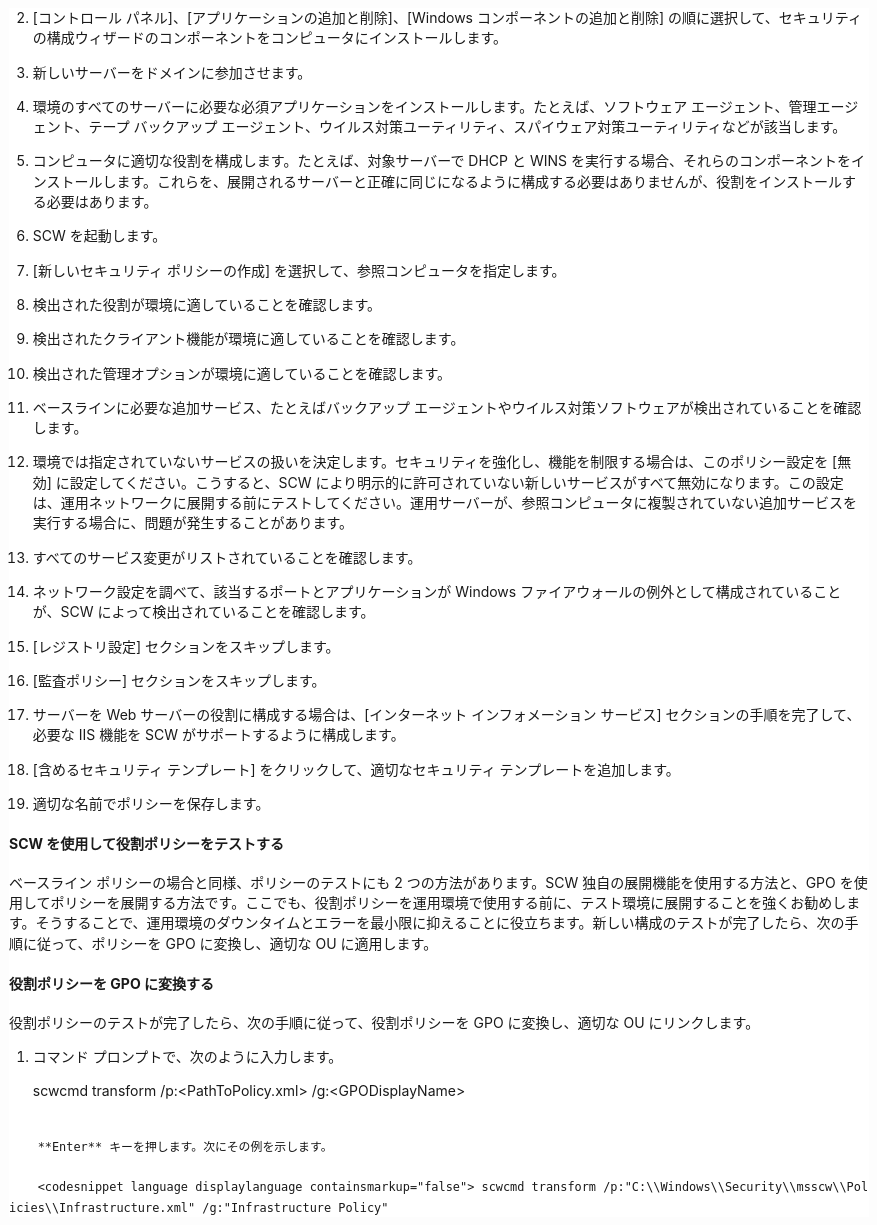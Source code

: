 2.  \[コントロール パネル\]、\[アプリケーションの追加と削除\]、\[Windows コンポーネントの追加と削除\] の順に選択して、セキュリティの構成ウィザードのコンポーネントをコンピュータにインストールします。
  
3.  新しいサーバーをドメインに参加させます。
  
4.  環境のすべてのサーバーに必要な必須アプリケーションをインストールします。たとえば、ソフトウェア エージェント、管理エージェント、テープ バックアップ エージェント、ウイルス対策ユーティリティ、スパイウェア対策ユーティリティなどが該当します。
  
5.  コンピュータに適切な役割を構成します。たとえば、対象サーバーで DHCP と WINS を実行する場合、それらのコンポーネントをインストールします。これらを、展開されるサーバーと正確に同じになるように構成する必要はありませんが、役割をインストールする必要はあります。
  
6.  SCW を起動します。
  
7.  \[新しいセキュリティ ポリシーの作成\] を選択して、参照コンピュータを指定します。
  
8.  検出された役割が環境に適していることを確認します。
  
9.  検出されたクライアント機能が環境に適していることを確認します。
  
10. 検出された管理オプションが環境に適していることを確認します。
  
11. ベースラインに必要な追加サービス、たとえばバックアップ エージェントやウイルス対策ソフトウェアが検出されていることを確認します。
  
12. 環境では指定されていないサービスの扱いを決定します。セキュリティを強化し、機能を制限する場合は、このポリシー設定を \[無効\] に設定してください。こうすると、SCW により明示的に許可されていない新しいサービスがすべて無効になります。この設定は、運用ネットワークに展開する前にテストしてください。運用サーバーが、参照コンピュータに複製されていない追加サービスを実行する場合に、問題が発生することがあります。
  
13. すべてのサービス変更がリストされていることを確認します。
  
14. ネットワーク設定を調べて、該当するポートとアプリケーションが Windows ファイアウォールの例外として構成されていることが、SCW によって検出されていることを確認します。
  
15. \[レジストリ設定\] セクションをスキップします。
  
16. \[監査ポリシー\] セクションをスキップします。
  
17. サーバーを Web サーバーの役割に構成する場合は、\[インターネット インフォメーション サービス\] セクションの手順を完了して、必要な IIS 機能を SCW がサポートするように構成します。
  
18. \[含めるセキュリティ テンプレート\] をクリックして、適切なセキュリティ テンプレートを追加します。
  
19. 適切な名前でポリシーを保存します。
  
#### SCW を使用して役割ポリシーをテストする
  
ベースライン ポリシーの場合と同様、ポリシーのテストにも 2 つの方法があります。SCW 独自の展開機能を使用する方法と、GPO を使用してポリシーを展開する方法です。ここでも、役割ポリシーを運用環境で使用する前に、テスト環境に展開することを強くお勧めします。そうすることで、運用環境のダウンタイムとエラーを最小限に抑えることに役立ちます。新しい構成のテストが完了したら、次の手順に従って、ポリシーを GPO に変換し、適切な OU に適用します。
  
#### 役割ポリシーを GPO に変換する
  
役割ポリシーのテストが完了したら、次の手順に従って、役割ポリシーを GPO に変換し、適切な OU にリンクします。
  
1.  コマンド プロンプトで、次のように入力します。
  
    <codesnippet language displaylanguage containsmarkup="false">scwcmd transform /p:&lt;PathToPolicy.xml&gt; /g:&lt;GPODisplayName&gt;  
```
  
    **Enter** キーを押します。次にその例を示します。
  
    <codesnippet language displaylanguage containsmarkup="false"> scwcmd transform /p:"C:\\Windows\\Security\\msscw\\Policies\\Infrastructure.xml" /g:"Infrastructure Policy"  
```
  
